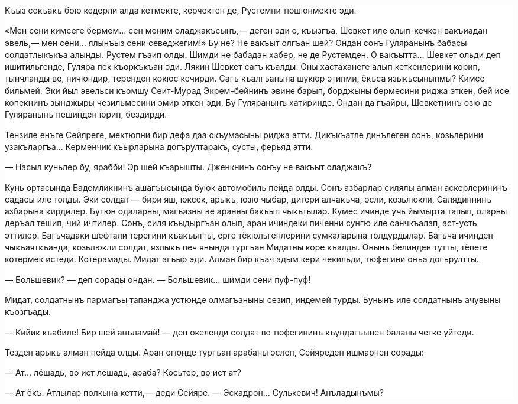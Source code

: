 Къыз сокъакъ бою кедерли алда кетмекте, керчектен де, Рустемни тюшюнмекте эди.

«Мен сени кимсеге бермем... сен меним оладжакъсынъ,— деген эди о, къызгъа, Шевкет иле олып-кечкен вакъиадан эвель,— мен сени... ялынъыз сени севеджегим!» Бу не?
Не вакъыт олгъан шей?
Ондан сонъ Гуляранынъ бабасы солдатлыкъкъа алынды.
Рустем гъаип олды.
Шимди не бабадан хабер, не де Рустемден.
О вакъытта...
Шевкет ольди деп ишитильгенде, Гуляра пек къоркъкъан эди.
Лякин Шевкет сагъ къалды.
Оны хастаханеге алып кеткенлерини корип, тынчланды ве, ничюндир, теренден кокюс кечирди.
Сагъ къалгъанына шукюр этипми, ёкъса языкъсыныпмы?
Кимсе бильмей.
Эки йыл эвельси къомшу Сеит-Мурад Экрем-бейнинъ эвине барып, борджыны бермесини риджа эткен, бей исе копекнинъ зынджыры чезильмесини эмир эткен эди.
Бу Гуляранынъ хатиринде.
Ондан да гъайры, Шевкетнинъ озю де Гуляранынъ пешинден юрип, бездирди.

Тензиле енъге Сейяреге, мектюпни бир дефа даа окъумасыны риджа этти.
Дикъкъатле динълеген сонъ, козьлерини узакъларгъа...
Керменчик къырларына догърултаракъ, сусты, ферьяд этти.

— Насыл куньлер бу, ярабби!
Эр шей къарышты.
Дженкнинъ сонъу не вакъыт оладжакъ?

Кунь ортасында Бадемликнинъ ашагъысында буюк автомобиль пейда олды.
Сонъ азбарлар силялы алман аскерлерининъ садасы иле толды.
Эки солдат — бири яш, юксек, арыкъ, юзю чыбар, дигери алчакъча, эсли, козьлюкли, Салядиннинъ азбарына кирдилер.
Бутюн одаларны, магъазны ве аранны бакъып чыкътылар.
Кумес ичинде учь йымырта тапып, оларны деръал тешип, чий ичтилер.
Сонъ, силя къыдыргъан олып, аран ичиндеки пиченни сунгю иле санчкъалап, аст-усть эттилер.
Багъчадаки шефтали терегини къакъытты, ерге тёкюльгенлерини сумкаларына толдурдылар.
Багъча ичинден чыкъаяткъанда, козьлюкли солдат, язлыкъ печ янында тургъан Мидатны коре къалды.
Онынъ белинден тутты, тёпеге котермек истеди.
Котерамады.
Мидат агъыр эди.
Алман бир къач адым кери чекильди, тюфегини онъа догърултты.

— Большевик? — деп сорады ондан. — Большевик... шимди сени пуф-пуф!

Мидат, солдатнынъ пармагъы тапанджа устюнде олмагъаныны сезип, индемей турды.
Бунынъ иле солдатнынъ ачувыны къозгъады.

— Кийик къабиле!
Бир шей анъламай! — деп океленди солдат ве тюфегининъ къундагъынен баланы четке уйтеди.

Тезден арыкъ алман пейда олды.
Аран огюнде тургъан арабаны эслеп, Сейяреден ишмарнен сорады:

— Ат... лёшадь, во ист лёшадь, араба?
Косьтер, во ист ат?

— Ат ёкъ.
Атлылар полкына кетти,— деди Сейяре. — Эскадрон...
Сулькевич!
Анъладынъмы?
